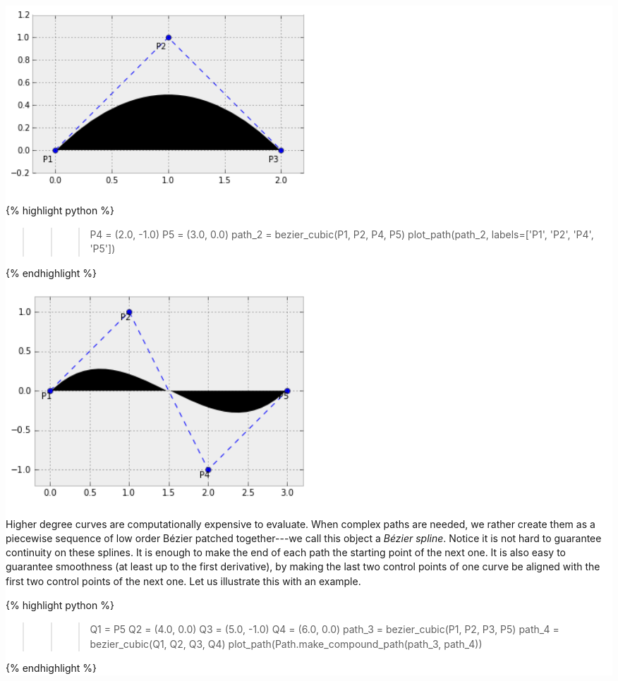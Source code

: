 <div class="thumbnail">
    <img src="/images/chapter6_files/chapter6_172_0.png" style="width:50%">
</div>

{% highlight python %}
>>> P4 = (2.0, -1.0)
>>> P5 = (3.0, 0.0)
>>> path_2 = bezier_cubic(P1, P2, P4, P5)
>>> plot_path(path_2, labels=['P1', 'P2', 'P4', 'P5'])

{% endhighlight %}

<div class="thumbnail">
    <img src="/images/chapter6_files/chapter6_173_0.png" style="width:50%">
</div>

Higher degree curves are computationally expensive to evaluate.  When complex
paths are needed, we rather create them as a piecewise sequence of low order
Bézier patched together---we call this object a *Bézier spline*.   Notice it is
not hard to guarantee continuity on these splines.  It is enough to make the end
of each path the starting point of the next one.  It is also easy to guarantee
smoothness (at least up to the first derivative), by making the last two control
points of one curve be aligned with the first two control points of the next
one.  Let us illustrate this with an example.

{% highlight python %}
>>> Q1 = P5
>>> Q2 = (4.0, 0.0)
>>> Q3 = (5.0, -1.0)
>>> Q4 = (6.0, 0.0)
>>> path_3 = bezier_cubic(P1, P2, P3, P5)
>>> path_4 = bezier_cubic(Q1, Q2, Q3, Q4)
>>> plot_path(Path.make_compound_path(path_3, path_4))

{% endhighlight %}
